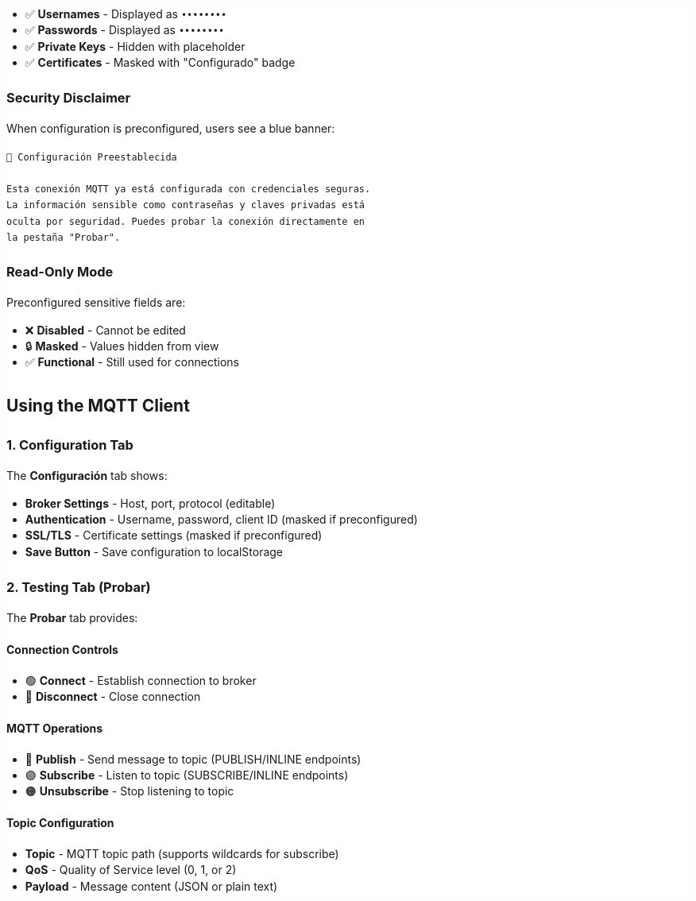 - ✅ **Usernames** - Displayed as `••••••••`
- ✅ **Passwords** - Displayed as `••••••••`
- ✅ **Private Keys** - Hidden with placeholder
- ✅ **Certificates** - Masked with "Configurado" badge

### Security Disclaimer

When configuration is preconfigured, users see a blue banner:

```
🔵 Configuración Preestablecida

Esta conexión MQTT ya está configurada con credenciales seguras.
La información sensible como contraseñas y claves privadas está
oculta por seguridad. Puedes probar la conexión directamente en
la pestaña "Probar".
```

### Read-Only Mode

Preconfigured sensitive fields are:
- ❌ **Disabled** - Cannot be edited
- 🔒 **Masked** - Values hidden from view
- ✅ **Functional** - Still used for connections

## Using the MQTT Client

### 1. Configuration Tab

The **Configuración** tab shows:

- **Broker Settings** - Host, port, protocol (editable)
- **Authentication** - Username, password, client ID (masked if preconfigured)
- **SSL/TLS** - Certificate settings (masked if preconfigured)
- **Save Button** - Save configuration to localStorage

### 2. Testing Tab (Probar)

The **Probar** tab provides:

#### Connection Controls
- 🟢 **Connect** - Establish connection to broker
- 🔴 **Disconnect** - Close connection

#### MQTT Operations
- 🔵 **Publish** - Send message to topic (PUBLISH/INLINE endpoints)
- 🟣 **Subscribe** - Listen to topic (SUBSCRIBE/INLINE endpoints)
- 🟠 **Unsubscribe** - Stop listening to topic

#### Topic Configuration
- **Topic** - MQTT topic path (supports wildcards for subscribe)
- **QoS** - Quality of Service level (0, 1, or 2)
- **Payload** - Message content (JSON or plain text)
